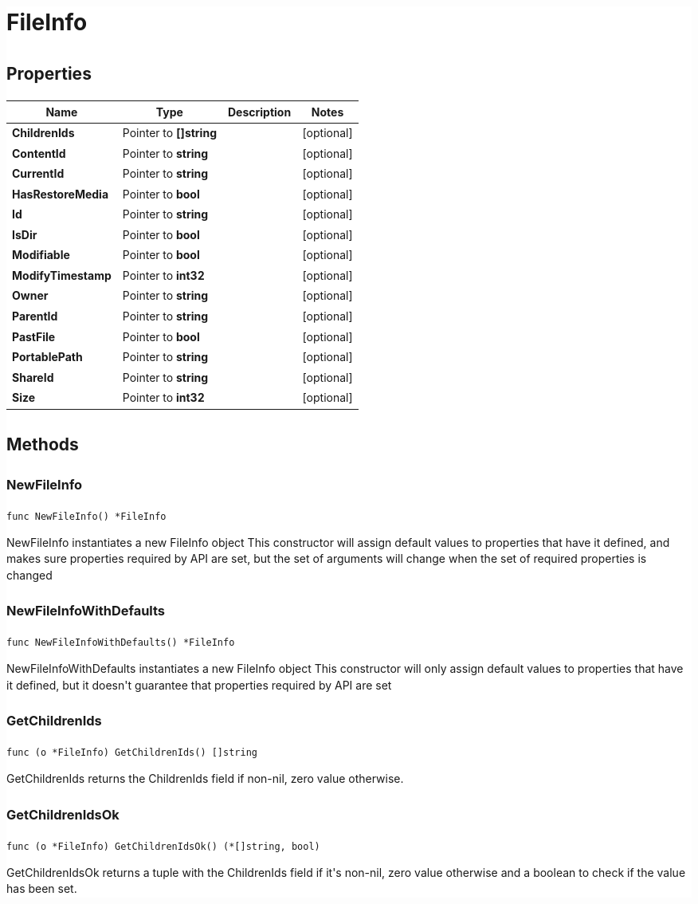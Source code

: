 # FileInfo

## Properties

Name | Type | Description | Notes
------------ | ------------- | ------------- | -------------
**ChildrenIds** | Pointer to **[]string** |  | [optional] 
**ContentId** | Pointer to **string** |  | [optional] 
**CurrentId** | Pointer to **string** |  | [optional] 
**HasRestoreMedia** | Pointer to **bool** |  | [optional] 
**Id** | Pointer to **string** |  | [optional] 
**IsDir** | Pointer to **bool** |  | [optional] 
**Modifiable** | Pointer to **bool** |  | [optional] 
**ModifyTimestamp** | Pointer to **int32** |  | [optional] 
**Owner** | Pointer to **string** |  | [optional] 
**ParentId** | Pointer to **string** |  | [optional] 
**PastFile** | Pointer to **bool** |  | [optional] 
**PortablePath** | Pointer to **string** |  | [optional] 
**ShareId** | Pointer to **string** |  | [optional] 
**Size** | Pointer to **int32** |  | [optional] 

## Methods

### NewFileInfo

`func NewFileInfo() *FileInfo`

NewFileInfo instantiates a new FileInfo object
This constructor will assign default values to properties that have it defined,
and makes sure properties required by API are set, but the set of arguments
will change when the set of required properties is changed

### NewFileInfoWithDefaults

`func NewFileInfoWithDefaults() *FileInfo`

NewFileInfoWithDefaults instantiates a new FileInfo object
This constructor will only assign default values to properties that have it defined,
but it doesn't guarantee that properties required by API are set

### GetChildrenIds

`func (o *FileInfo) GetChildrenIds() []string`

GetChildrenIds returns the ChildrenIds field if non-nil, zero value otherwise.

### GetChildrenIdsOk

`func (o *FileInfo) GetChildrenIdsOk() (*[]string, bool)`

GetChildrenIdsOk returns a tuple with the ChildrenIds field if it's non-nil, zero value otherwise
and a boolean to check if the value has been set.
